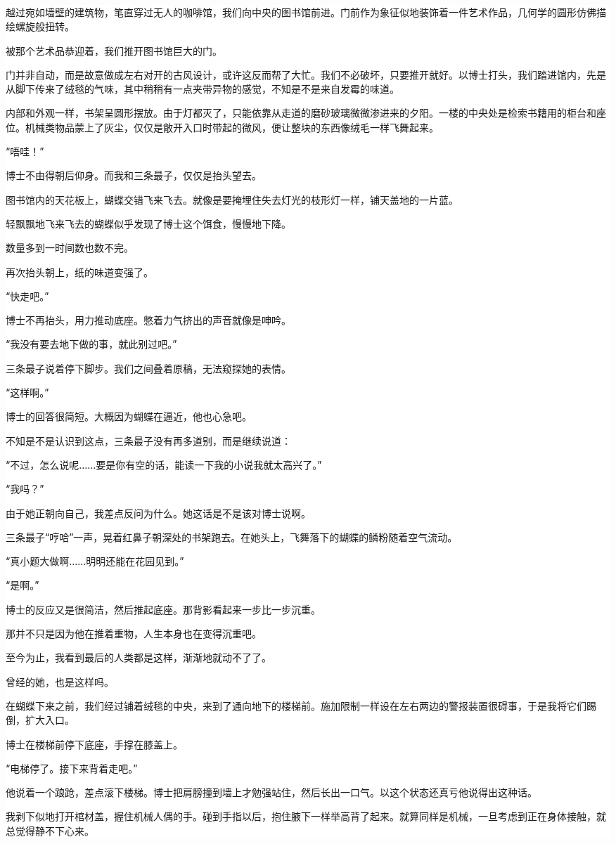 越过宛如墙壁的建筑物，笔直穿过无人的咖啡馆，我们向中央的图书馆前进。门前作为象征似地装饰着一件艺术作品，几何学的圆形仿佛描绘螺旋般扭转。

被那个艺术品恭迎着，我们推开图书馆巨大的门。

门并非自动，而是故意做成左右对开的古风设计，或许这反而帮了大忙。我们不必破坏，只要推开就好。以博士打头，我们踏进馆内，先是从脚下传来了绒毯的气味，其中稍稍有一点夹带异物的感觉，不知是不是来自发霉的味道。

内部和外观一样，书架呈圆形摆放。由于灯都灭了，只能依靠从走道的磨砂玻璃微微渗进来的夕阳。一楼的中央处是检索书籍用的柜台和座位。机械类物品蒙上了灰尘，仅仅是敞开入口时带起的微风，便让整块的东西像绒毛一样飞舞起来。

“唔哇！”

博士不由得朝后仰身。而我和三条最子，仅仅是抬头望去。

图书馆内的天花板上，蝴蝶交错飞来飞去。就像是要掩埋住失去灯光的枝形灯一样，铺天盖地的一片蓝。

轻飘飘地飞来飞去的蝴蝶似乎发现了博士这个饵食，慢慢地下降。

数量多到一时间数也数不完。

再次抬头朝上，纸的味道变强了。

“快走吧。”

博士不再抬头，用力推动底座。憋着力气挤出的声音就像是呻吟。

“我没有要去地下做的事，就此别过吧。”

三条最子说着停下脚步。我们之间叠着原稿，无法窥探她的表情。

“这样啊。”

博士的回答很简短。大概因为蝴蝶在逼近，他也心急吧。

不知是不是认识到这点，三条最子没有再多道别，而是继续说道：

“不过，怎么说呢……要是你有空的话，能读一下我的小说我就太高兴了。”

“我吗？”

由于她正朝向自己，我差点反问为什么。她这话是不是该对博士说啊。

三条最子“哼哈”一声，晃着红鼻子朝深处的书架跑去。在她头上，飞舞落下的蝴蝶的鳞粉随着空气流动。

“真小题大做啊……明明还能在花园见到。”

“是啊。”

博士的反应又是很简洁，然后推起底座。那背影看起来一步比一步沉重。

那并不只是因为他在推着重物，人生本身也在变得沉重吧。

至今为止，我看到最后的人类都是这样，渐渐地就动不了了。

曾经的她，也是这样吗。

在蝴蝶下来之前，我们经过铺着绒毯的中央，来到了通向地下的楼梯前。施加限制一样设在左右两边的警报装置很碍事，于是我将它们踢倒，扩大入口。

博士在楼梯前停下底座，手撑在膝盖上。

“电梯停了。接下来背着走吧。”

他说着一个踉跄，差点滚下楼梯。博士把肩膀撞到墙上才勉强站住，然后长出一口气。以这个状态还真亏他说得出这种话。

我剥下似地打开棺材盖，握住机械人偶的手。碰到手指以后，抱住腋下一样举高背了起来。就算同样是机械，一旦考虑到正在身体接触，就总觉得静不下心来。
